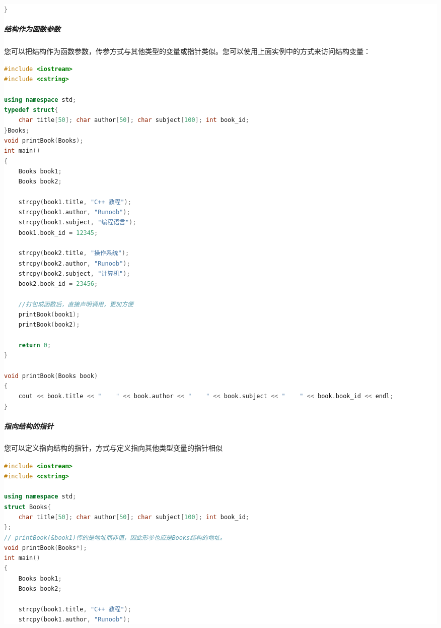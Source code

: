 ```c++
}
```

##### 结构作为函数参数

您可以把结构作为函数参数，传参方式与其他类型的变量或指针类似。您可以使用上面实例中的方式来访问结构变量：

```c++
#include <iostream>
#include <cstring>

using namespace std;
typedef struct{
    char title[50]; char author[50]; char subject[100]; int book_id;
}Books;
void printBook(Books);
int main()
{
    Books book1;
    Books book2;

    strcpy(book1.title, "C++ 教程");
    strcpy(book1.author, "Runoob");
    strcpy(book1.subject, "编程语言");
    book1.book_id = 12345;

    strcpy(book2.title, "操作系统");
    strcpy(book2.author, "Runoob");
    strcpy(book2.subject, "计算机");
    book2.book_id = 23456;
	
    //打包成函数后，直接声明调用，更加方便
    printBook(book1);
    printBook(book2);

    return 0;    
}

void printBook(Books book)
{
    cout << book.title << "    " << book.author << "    " << book.subject << "    " << book.book_id << endl;
}
```

##### 指向结构的指针

您可以定义指向结构的指针，方式与定义指向其他类型变量的指针相似

```c++
#include <iostream>
#include <cstring>

using namespace std;
struct Books{
    char title[50]; char author[50]; char subject[100]; int book_id;
};
// printBook(&book1)传的是地址而非值，因此形参也应是Books结构的地址。
void printBook(Books*);
int main()
{
    Books book1;
    Books book2;

    strcpy(book1.title, "C++ 教程");
    strcpy(book1.author, "Runoob");
```